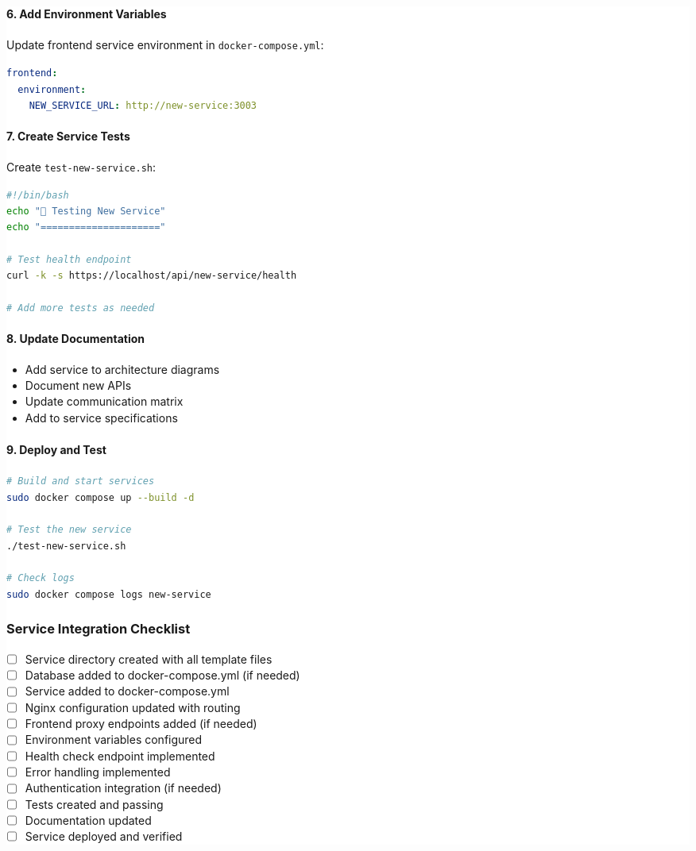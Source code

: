 #### 6. Add Environment Variables
Update frontend service environment in `docker-compose.yml`:

```yaml
frontend:
  environment:
    NEW_SERVICE_URL: http://new-service:3003
```

#### 7. Create Service Tests
Create `test-new-service.sh`:

```bash
#!/bin/bash
echo "🧪 Testing New Service"
echo "====================="

# Test health endpoint
curl -k -s https://localhost/api/new-service/health

# Add more tests as needed
```

#### 8. Update Documentation
- Add service to architecture diagrams
- Document new APIs
- Update communication matrix
- Add to service specifications

#### 9. Deploy and Test
```bash
# Build and start services
sudo docker compose up --build -d

# Test the new service
./test-new-service.sh

# Check logs
sudo docker compose logs new-service
```

### Service Integration Checklist

- [ ] Service directory created with all template files
- [ ] Database added to docker-compose.yml (if needed)
- [ ] Service added to docker-compose.yml
- [ ] Nginx configuration updated with routing
- [ ] Frontend proxy endpoints added (if needed)
- [ ] Environment variables configured
- [ ] Health check endpoint implemented
- [ ] Error handling implemented
- [ ] Authentication integration (if needed)
- [ ] Tests created and passing
- [ ] Documentation updated
- [ ] Service deployed and verified
